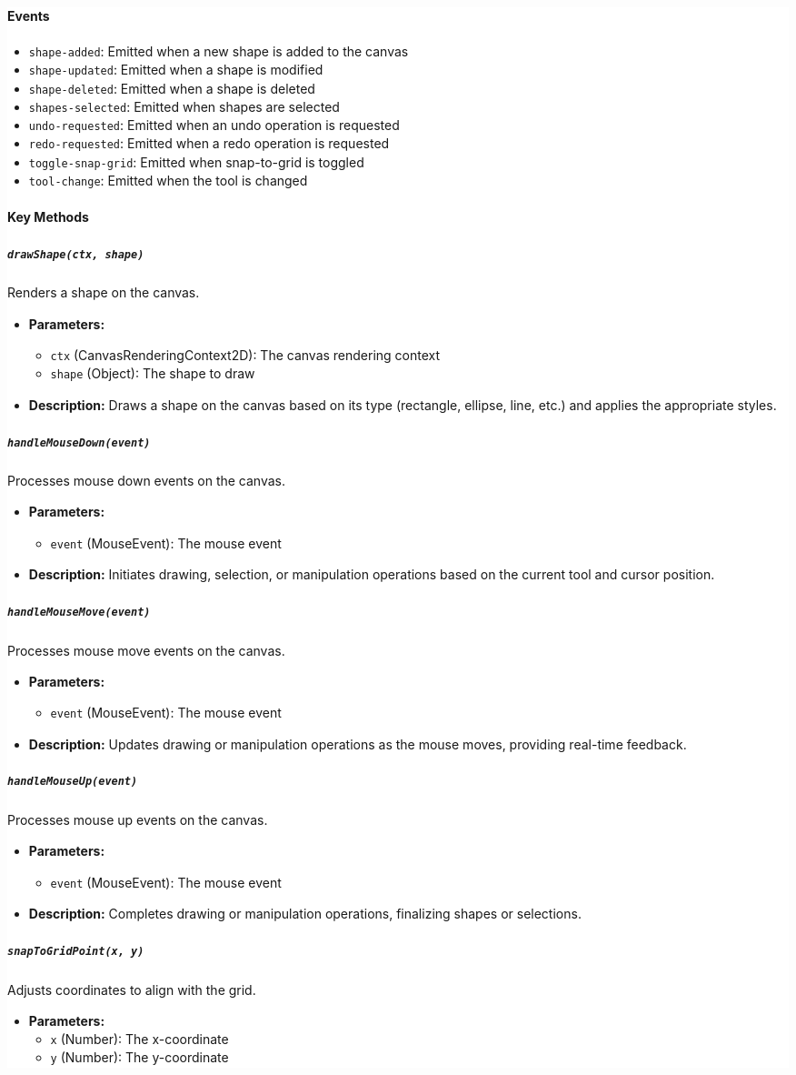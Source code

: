 #### Events

- `shape-added`: Emitted when a new shape is added to the canvas
- `shape-updated`: Emitted when a shape is modified
- `shape-deleted`: Emitted when a shape is deleted
- `shapes-selected`: Emitted when shapes are selected
- `undo-requested`: Emitted when an undo operation is requested
- `redo-requested`: Emitted when a redo operation is requested
- `toggle-snap-grid`: Emitted when snap-to-grid is toggled
- `tool-change`: Emitted when the tool is changed

#### Key Methods

##### `drawShape(ctx, shape)`
Renders a shape on the canvas.

- **Parameters:**
  - `ctx` (CanvasRenderingContext2D): The canvas rendering context
  - `shape` (Object): The shape to draw

- **Description:**
  Draws a shape on the canvas based on its type (rectangle, ellipse, line, etc.) and applies the appropriate styles.

##### `handleMouseDown(event)`
Processes mouse down events on the canvas.

- **Parameters:**
  - `event` (MouseEvent): The mouse event

- **Description:**
  Initiates drawing, selection, or manipulation operations based on the current tool and cursor position.

##### `handleMouseMove(event)`
Processes mouse move events on the canvas.

- **Parameters:**
  - `event` (MouseEvent): The mouse event

- **Description:**
  Updates drawing or manipulation operations as the mouse moves, providing real-time feedback.

##### `handleMouseUp(event)`
Processes mouse up events on the canvas.

- **Parameters:**
  - `event` (MouseEvent): The mouse event

- **Description:**
  Completes drawing or manipulation operations, finalizing shapes or selections.

##### `snapToGridPoint(x, y)`
Adjusts coordinates to align with the grid.

- **Parameters:**
  - `x` (Number): The x-coordinate
  - `y` (Number): The y-coordinate
